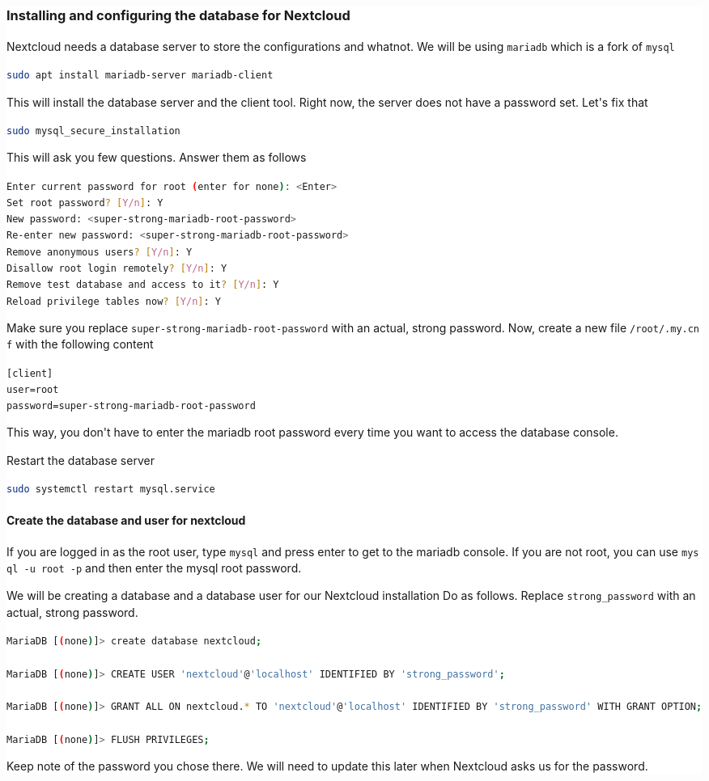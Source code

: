 ### Installing and configuring the database for Nextcloud
Nextcloud needs a database server to store the configurations and whatnot. We will be using `mariadb` which is a fork of `mysql`
```bash
sudo apt install mariadb-server mariadb-client
```
This will install the database server and the client tool. Right now, the server does not have a password set. Let's fix that
```bash
sudo mysql_secure_installation
```
This will ask you few questions. Answer them as follows
```bash
Enter current password for root (enter for none): <Enter>
Set root password? [Y/n]: Y
New password: <super-strong-mariadb-root-password>
Re-enter new password: <super-strong-mariadb-root-password>
Remove anonymous users? [Y/n]: Y
Disallow root login remotely? [Y/n]: Y
Remove test database and access to it? [Y/n]: Y
Reload privilege tables now? [Y/n]: Y
```
Make sure you replace `super-strong-mariadb-root-password` with an actual, strong password.
Now, create a new file `/root/.my.cnf` with the following content
```
[client]
user=root
password=super-strong-mariadb-root-password
```
This way, you don't have to enter the mariadb root password every time you want to access the database console.

Restart the database server
```bash
sudo systemctl restart mysql.service
```

#### Create the database and user for nextcloud
If you are logged in as the root user, type `mysql` and press enter to get to the mariadb console. If you are not root, you can use `mysql -u root -p` and then enter the mysql root password.

We will be creating a database and a database user for our Nextcloud installation
Do as follows. Replace `strong_password` with an actual, strong password.
```bash
MariaDB [(none)]> create database nextcloud;

MariaDB [(none)]> CREATE USER 'nextcloud'@'localhost' IDENTIFIED BY 'strong_password';

MariaDB [(none)]> GRANT ALL ON nextcloud.* TO 'nextcloud'@'localhost' IDENTIFIED BY 'strong_password' WITH GRANT OPTION;

MariaDB [(none)]> FLUSH PRIVILEGES;
```
Keep note of the password you chose there. We will need to update this later when Nextcloud asks us for the password.
